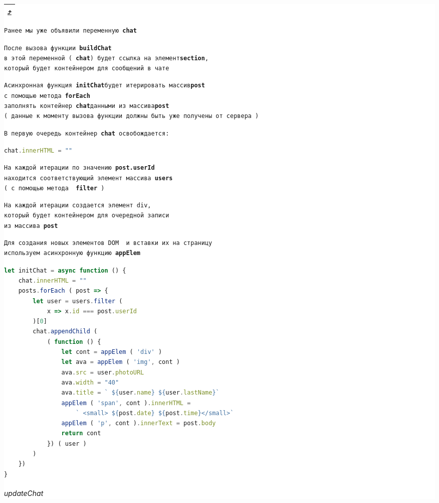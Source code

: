 | [:arrow_heading_up:](#snippet) |
|-|

`Ранее мы уже объявили переменную `**`chat`**

`После вызова функции `**`buildChat`**<br/>
`в этой переменной ( `**`chat`**` ) будет ссылка на элемент `**`section`**`,`<br/>
`который будет контейнером для сообщений в чате`

`Асинхронная функция `**`initChat`**` будет итерировать массив `**`post`**<br/>
`с помощью метода `**`forEach`**<br/>
`заполнять контейнер `**`chat`**` данными из массива `**`post`**<br/>
`( данные к моменту вызова функции должны быть уже получены от сервера )`

`В первую очередь контейнер `**`chat`**` освобождается:`
```javascript
chat.innerHTML = ""
```
`На каждой итерации по значению `**`post.userId`**<br/>
`находится соответствующий элемент массива `**`users`**<br/>
`( с помощью метода  `**`filter`**` )`

`На каждой итерации создается элемент div,`<br/>
`который будет контейнером для очередной записи`<br/>
`из массива `**`post`**

`Для создания новых элементов DOM  и вставки их на страницу `<br/>
`используем асинхронную функцию `**`appElem`**
```javascript
let initChat = async function () {
    chat.innerHTML = ""
    posts.forEach ( post => {
        let user = users.filter (
            x => x.id === post.userId
        )[0]
        chat.appendChild (
            ( function () {
                let cont = appElem ( 'div' )
                let ava = appElem ( 'img', cont )
                ava.src = user.photoURL
                ava.width = "40"
                ava.title = ` ${user.name} ${user.lastName}`
                appElem ( 'span', cont ).innerHTML =
                    ` <small> ${post.date} ${post.time}</small>`
                appElem ( 'p', cont ).innerText = post.body
                return cont
            }) ( user )
        )
    })
}
```
###### updateChat
